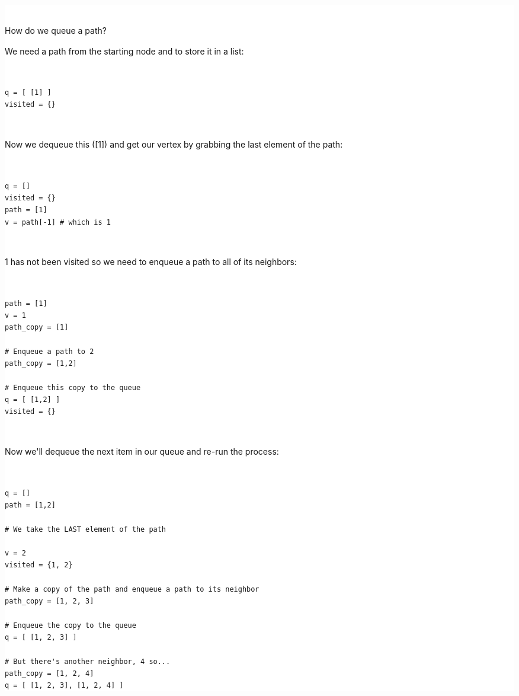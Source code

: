 <br>

How do we queue a path?

We need a path from the starting node and to store it in a list:

<br>

```
q = [ [1] ]
visited = {}
```

<br>

Now we dequeue this ([1]) and get our vertex by grabbing the last element of the path:

<br>

```
q = []
visited = {}
path = [1]
v = path[-1] # which is 1
```

<br>

1 has not been visited so we need to enqueue a path to all of its neighbors:

<br>

```
path = [1]
v = 1
path_copy = [1]

# Enqueue a path to 2
path_copy = [1,2]

# Enqueue this copy to the queue
q = [ [1,2] ]
visited = {}
```

<br>

Now we'll dequeue the next item in our queue and re-run the process:

<br>

```
q = []
path = [1,2]

# We take the LAST element of the path

v = 2
visited = {1, 2}

# Make a copy of the path and enqueue a path to its neighbor
path_copy = [1, 2, 3]

# Enqueue the copy to the queue
q = [ [1, 2, 3] ]

# But there's another neighbor, 4 so...
path_copy = [1, 2, 4]
q = [ [1, 2, 3], [1, 2, 4] ]
```
